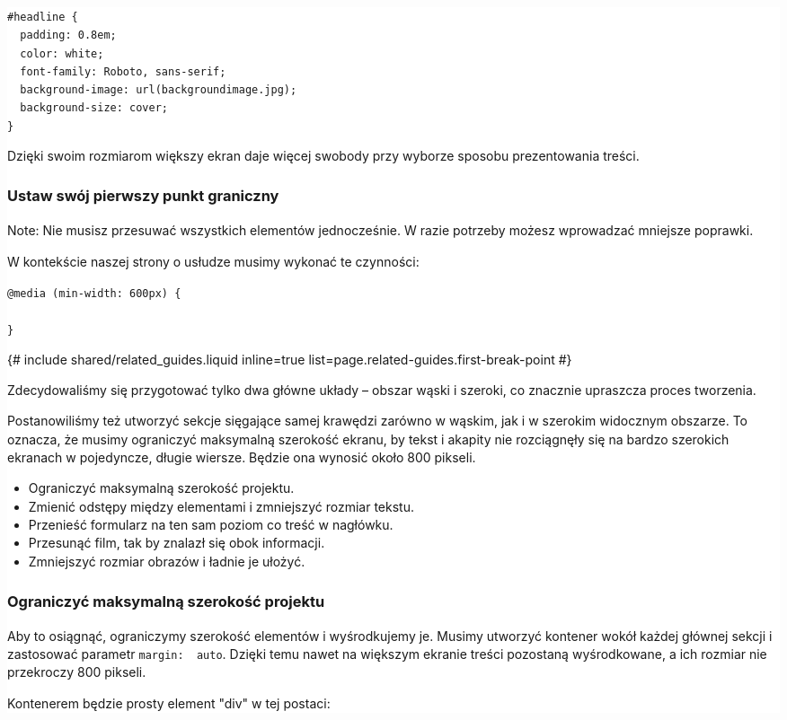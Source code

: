 <div style="clear:both;"></div>

    #headline {
      padding: 0.8em;
      color: white;
      font-family: Roboto, sans-serif;
      background-image: url(backgroundimage.jpg);
      background-size: cover;
    }
    

Dzięki swoim rozmiarom większy ekran daje więcej swobody przy wyborze sposobu prezentowania treści.

### Ustaw swój pierwszy punkt graniczny

Note: Nie musisz przesuwać wszystkich elementów jednocześnie. W razie potrzeby możesz wprowadzać mniejsze poprawki.

<video controls poster="images/firstbreakpoint.png" style="width: 100%;">
  <source src="videos/firstbreakpoint.mov" type="video/mov"></source>
  <source src="videos/firstbreakpoint.webm" type="video/webm"></source>
  <p>Twoja przeglądarka nie może odtworzyć tego filmu.
     <a href="videos/firstbreakpoint.mov">Pobierz go</a>.
  </p>
</video>

W kontekście naszej strony o usłudze musimy wykonać te czynności:

    @media (min-width: 600px) {
    
    }
    

{# include shared/related_guides.liquid inline=true list=page.related-guides.first-break-point #}

Zdecydowaliśmy się przygotować tylko dwa główne układy &ndash; obszar wąski i szeroki, co znacznie upraszcza proces tworzenia.

Postanowiliśmy też utworzyć sekcje sięgające samej krawędzi zarówno w wąskim, jak i w szerokim widocznym obszarze. To oznacza, że musimy ograniczyć maksymalną szerokość ekranu, by tekst i akapity nie rozciągnęły się na bardzo szerokich ekranach w pojedyncze, długie wiersze. Będzie ona wynosić około 800&nbsp;pikseli.

* Ograniczyć maksymalną szerokość projektu.
* Zmienić odstępy między elementami i zmniejszyć rozmiar tekstu.
* Przenieść formularz na ten sam poziom co treść w nagłówku.
* Przesunąć film, tak by znalazł się obok informacji.
* Zmniejszyć rozmiar obrazów i ładnie je ułożyć.

### Ograniczyć maksymalną szerokość projektu

Aby to osiągnąć, ograniczymy szerokość elementów i wyśrodkujemy je. Musimy utworzyć kontener wokół każdej głównej sekcji i zastosować parametr `margin: 
auto`. Dzięki temu nawet na większym ekranie treści pozostaną wyśrodkowane, a ich rozmiar nie przekroczy 800&nbsp;pikseli.

Kontenerem będzie prosty element "div" w tej postaci:
